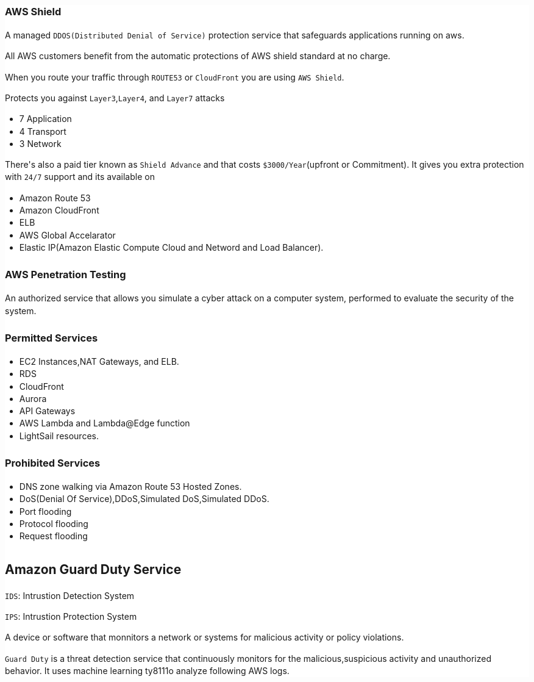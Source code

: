 ### AWS Shield
A managed `DDOS(Distributed Denial of Service)` protection service that safeguards applications running on aws.

All AWS customers benefit from the automatic protections of AWS shield standard at no charge.

When you route your traffic through `ROUTE53` or `CloudFront` you are using `AWS Shield`.

Protects you against `Layer3`,`Layer4`, and `Layer7` attacks
- 7 Application
- 4 Transport
- 3 Network

There's also a paid tier known as `Shield Advance` and that costs `$3000/Year`(upfront or Commitment).
It gives you extra protection with `24/7` support and its available on 
- Amazon Route 53
- Amazon CloudFront
- ELB
- AWS Global Accelarator
- Elastic IP(Amazon Elastic Compute Cloud and Netword and Load Balancer).

### AWS Penetration Testing
An authorized service that allows you simulate a cyber attack on a computer system, performed to evaluate the security of the system.

### Permitted Services
- EC2 Instances,NAT Gateways, and ELB.
- RDS
- CloudFront
- Aurora
- API Gateways
- AWS Lambda and Lambda@Edge function
- LightSail resources.

### Prohibited Services
- DNS zone walking via Amazon Route 53 Hosted Zones.
- DoS(Denial Of Service),DDoS,Simulated DoS,Simulated DDoS.
- Port flooding
- Protocol flooding
- Request flooding

## Amazon Guard Duty Service

`IDS`: Intrustion Detection System

`IPS`: Intrustion Protection System

A device or software that monnitors a network or systems for malicious activity or policy violations.

`Guard Duty` is a threat detection service that continuously monitors for the malicious,suspicious activity and unauthorized behavior. It uses machine learning ty8111o analyze following AWS logs.
